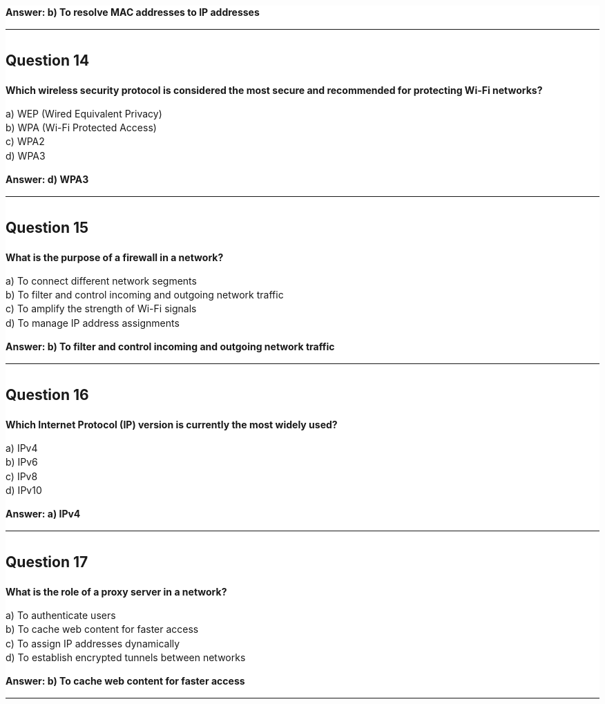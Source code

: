 **Answer: b) To resolve MAC addresses to IP addresses**

---

## Question 14

**Which wireless security protocol is considered the most secure and recommended for protecting Wi-Fi networks?**

a) WEP (Wired Equivalent Privacy)  
b) WPA (Wi-Fi Protected Access)  
c) WPA2  
d) WPA3

**Answer: d) WPA3**

---

## Question 15

**What is the purpose of a firewall in a network?**

a) To connect different network segments  
b) To filter and control incoming and outgoing network traffic  
c) To amplify the strength of Wi-Fi signals  
d) To manage IP address assignments

**Answer: b) To filter and control incoming and outgoing network traffic**

---

## Question 16

**Which Internet Protocol (IP) version is currently the most widely used?**

a) IPv4  
b) IPv6  
c) IPv8  
d) IPv10

**Answer: a) IPv4**

---

## Question 17

**What is the role of a proxy server in a network?**

a) To authenticate users  
b) To cache web content for faster access  
c) To assign IP addresses dynamically  
d) To establish encrypted tunnels between networks

**Answer: b) To cache web content for faster access**

---